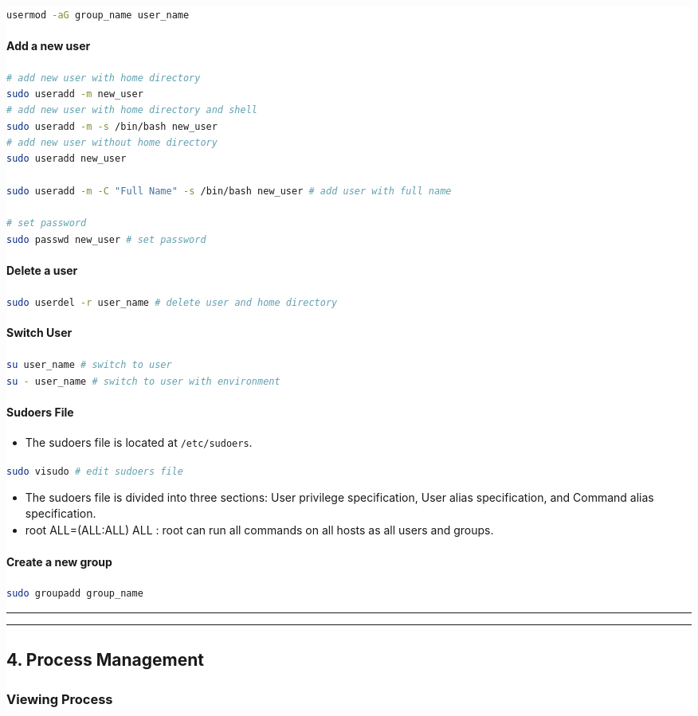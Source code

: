 ```Bash
usermod -aG group_name user_name
```

#### Add a new user

```Bash
# add new user with home directory
sudo useradd -m new_user
# add new user with home directory and shell
sudo useradd -m -s /bin/bash new_user
# add new user without home directory
sudo useradd new_user

sudo useradd -m -C "Full Name" -s /bin/bash new_user # add user with full name

# set password
sudo passwd new_user # set password
```

#### Delete a user

```Bash
sudo userdel -r user_name # delete user and home directory
```

#### Switch User

```Bash
su user_name # switch to user
su - user_name # switch to user with environment
```

#### Sudoers File

- The sudoers file is located at `/etc/sudoers`.

```Bash
sudo visudo # edit sudoers file
```

- The sudoers file is divided into three sections: User privilege specification, User alias specification, and Command alias specification.
- root ALL=(ALL:ALL) ALL : root can run all commands on all hosts as all users and groups.

#### Create a new group

```Bash
sudo groupadd group_name
```

---
---

## 4. Process Management

### Viewing Process
